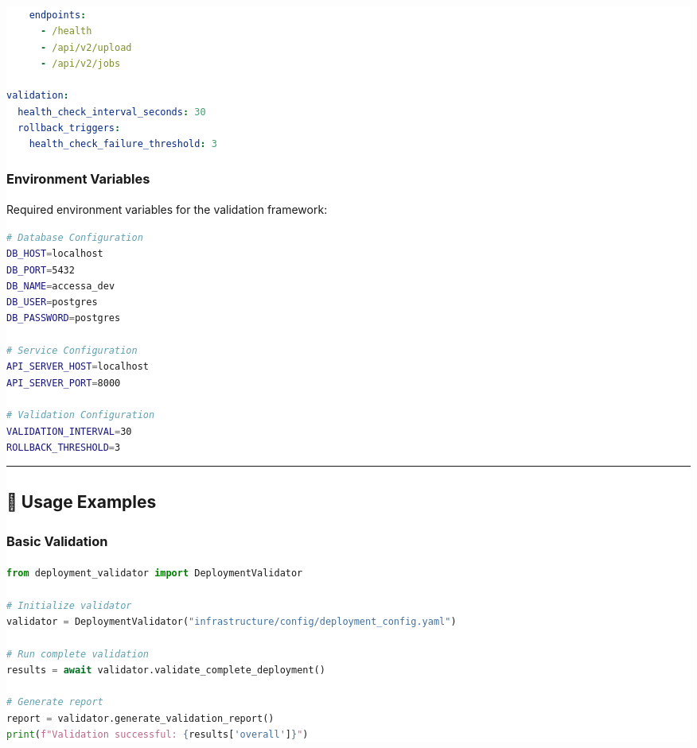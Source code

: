 ```yaml
    endpoints:
      - /health
      - /api/v2/upload
      - /api/v2/jobs

validation:
  health_check_interval_seconds: 30
  rollback_triggers:
    health_check_failure_threshold: 3
```

### **Environment Variables**

Required environment variables for the validation framework:

```bash
# Database Configuration
DB_HOST=localhost
DB_PORT=5432
DB_NAME=accessa_dev
DB_USER=postgres
DB_PASSWORD=postgres

# Service Configuration
API_SERVER_HOST=localhost
API_SERVER_PORT=8000

# Validation Configuration
VALIDATION_INTERVAL=30
ROLLBACK_THRESHOLD=3
```

---

## 🔧 Usage Examples

### **Basic Validation**

```python
from deployment_validator import DeploymentValidator

# Initialize validator
validator = DeploymentValidator("infrastructure/config/deployment_config.yaml")

# Run complete validation
results = await validator.validate_complete_deployment()

# Generate report
report = validator.generate_validation_report()
print(f"Validation successful: {results['overall']}")
```

